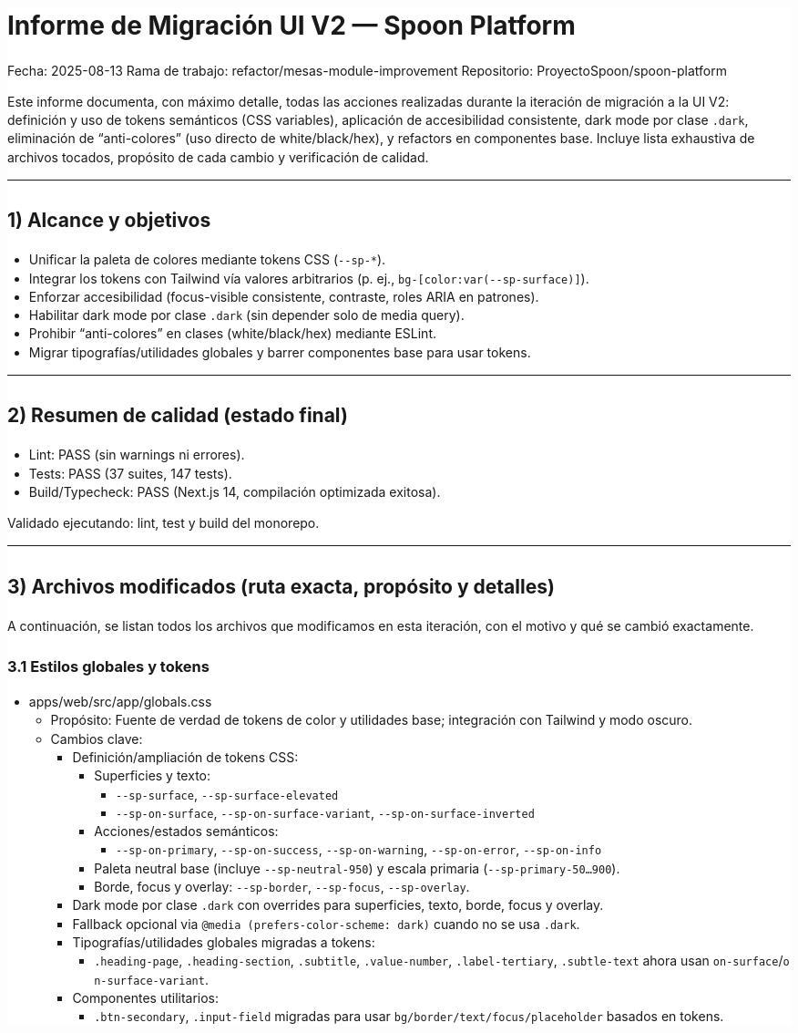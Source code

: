 # Informe de Migración UI V2 — Spoon Platform

Fecha: 2025-08-13
Rama de trabajo: refactor/mesas-module-improvement
Repositorio: ProyectoSpoon/spoon-platform

Este informe documenta, con máximo detalle, todas las acciones realizadas durante la iteración de migración a la UI V2: definición y uso de tokens semánticos (CSS variables), aplicación de accesibilidad consistente, dark mode por clase `.dark`, eliminación de “anti-colores” (uso directo de white/black/hex), y refactors en componentes base. Incluye lista exhaustiva de archivos tocados, propósito de cada cambio y verificación de calidad.

---

## 1) Alcance y objetivos

- Unificar la paleta de colores mediante tokens CSS (`--sp-*`).
- Integrar los tokens con Tailwind vía valores arbitrarios (p. ej., `bg-[color:var(--sp-surface)]`).
- Enforzar accesibilidad (focus-visible consistente, contraste, roles ARIA en patrones).
- Habilitar dark mode por clase `.dark` (sin depender solo de media query).
- Prohibir “anti-colores” en clases (white/black/hex) mediante ESLint.
- Migrar tipografías/utilidades globales y barrer componentes base para usar tokens.

---

## 2) Resumen de calidad (estado final)

- Lint: PASS (sin warnings ni errores).
- Tests: PASS (37 suites, 147 tests).
- Build/Typecheck: PASS (Next.js 14, compilación optimizada exitosa).

Validado ejecutando: lint, test y build del monorepo.

---

## 3) Archivos modificados (ruta exacta, propósito y detalles)

A continuación, se listan todos los archivos que modificamos en esta iteración, con el motivo y qué se cambió exactamente.

### 3.1 Estilos globales y tokens

- apps/web/src/app/globals.css
  - Propósito: Fuente de verdad de tokens de color y utilidades base; integración con Tailwind y modo oscuro.
  - Cambios clave:
    - Definición/ampliación de tokens CSS:
      - Superficies y texto:
        - `--sp-surface`, `--sp-surface-elevated`
        - `--sp-on-surface`, `--sp-on-surface-variant`, `--sp-on-surface-inverted`
      - Acciones/estados semánticos:
        - `--sp-on-primary`, `--sp-on-success`, `--sp-on-warning`, `--sp-on-error`, `--sp-on-info`
      - Paleta neutral base (incluye `--sp-neutral-950`) y escala primaria (`--sp-primary-50…900`).
      - Borde, focus y overlay: `--sp-border`, `--sp-focus`, `--sp-overlay`.
    - Dark mode por clase `.dark` con overrides para superficies, texto, borde, focus y overlay.
    - Fallback opcional via `@media (prefers-color-scheme: dark)` cuando no se usa `.dark`.
    - Tipografías/utilidades globales migradas a tokens:
      - `.heading-page`, `.heading-section`, `.subtitle`, `.value-number`, `.label-tertiary`, `.subtle-text` ahora usan `on-surface`/`on-surface-variant`.
    - Componentes utilitarios:
      - `.btn-secondary`, `.input-field` migradas para usar `bg/border/text/focus/placeholder` basados en tokens.